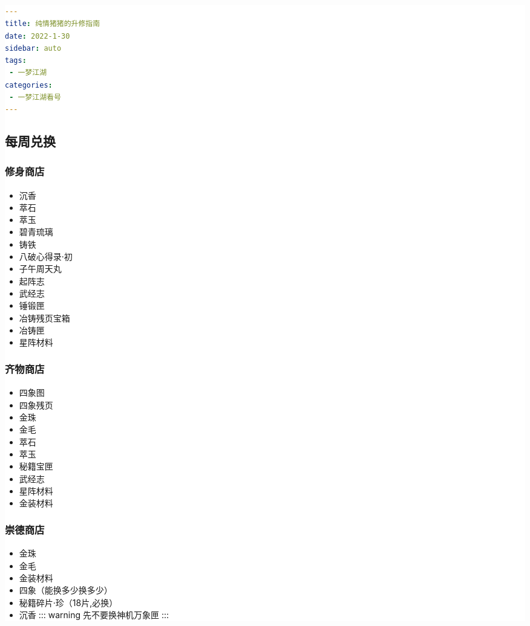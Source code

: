 ```yaml
---
title: 纯情猪猪的升修指南
date: 2022-1-30
sidebar: auto
tags:
 - 一梦江湖
categories:
 - 一梦江湖看号
---
```


## 每周兑换
### 修身商店
- 沉香
- 萃石
- 萃玉
- 碧青琉璃
- 铸铁
- 八破心得录·初
- 子午周天丸
- 起阵志
- 武经志
- 锤锻匣
- 冶铸残页宝箱
- 冶铸匣
- 星阵材料

### 齐物商店
- 四象图
- 四象残页
- 金珠
- 金毛
- 萃石
- 萃玉
- 秘籍宝匣
- 武经志
- 星阵材料
- 金装材料

### 崇德商店
- 金珠
- 金毛
- 金装材料
- 四象（能换多少换多少）
- 秘籍碎片·珍（18片,必换）
- 沉香
::: warning
先不要换神机万象匣
:::
